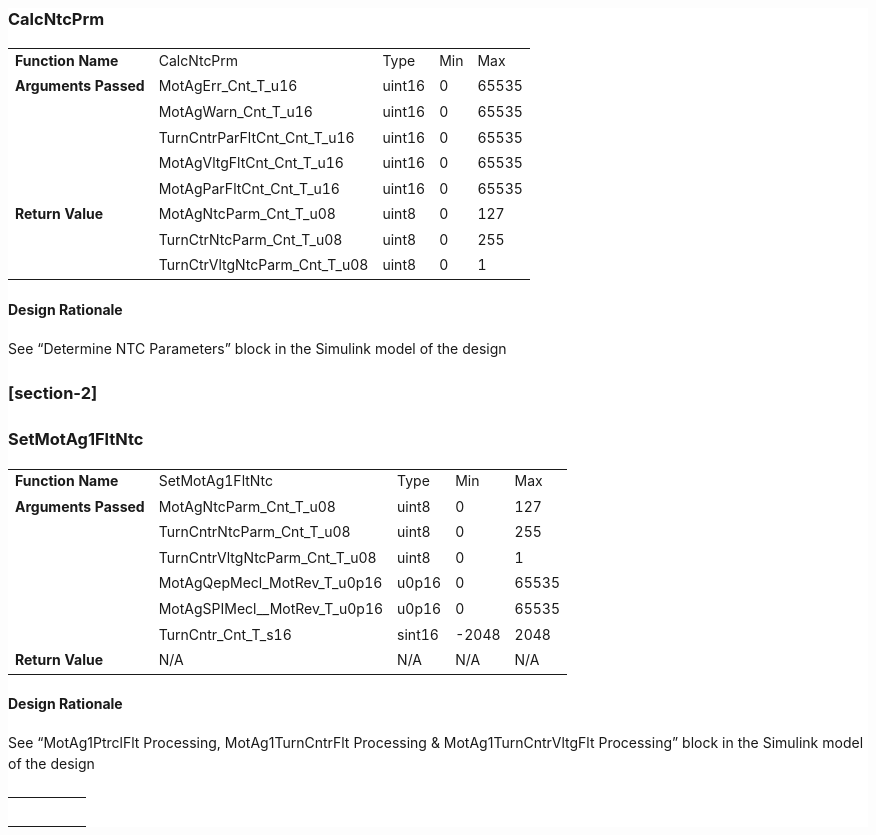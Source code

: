 ### CalcNtcPrm

|                      |                              |        |     |       |
|----------------------|------------------------------|--------|-----|-------|
| **Function Name**    | CalcNtcPrm                   | Type   | Min | Max   |
| **Arguments Passed** | MotAgErr_Cnt_T_u16           | uint16 | 0   | 65535 |
|                      | MotAgWarn_Cnt_T_u16          | uint16 | 0   | 65535 |
|                      | TurnCntrParFltCnt_Cnt_T_u16  | uint16 | 0   | 65535 |
|                      | MotAgVltgFltCnt_Cnt_T_u16    | uint16 | 0   | 65535 |
|                      | MotAgParFltCnt_Cnt_T_u16     | uint16 | 0   | 65535 |
| **Return Value**     | MotAgNtcParm_Cnt_T_u08       | uint8  | 0   | 127   |
|                      | TurnCtrNtcParm_Cnt_T_u08     | uint8  | 0   | 255   |
|                      | TurnCtrVltgNtcParm_Cnt_T_u08 | uint8  | 0   | 1     |

#### Design Rationale

See “Determine NTC Parameters” block in the Simulink model of the design

###  [section-2]

### SetMotAg1FltNtc

|                      |                                |        |       |       |
|----------------------|--------------------------------|--------|-------|-------|
| **Function Name**    | SetMotAg1FltNtc                | Type   | Min   | Max   |
| **Arguments Passed** | MotAgNtcParm_Cnt_T_u08         | uint8  | 0     | 127   |
|                      | TurnCntrNtcParm_Cnt_T_u08      | uint8  | 0     | 255   |
|                      | TurnCntrVltgNtcParm_Cnt_T_u08  | uint8  | 0     | 1     |
|                      | MotAgQepMecl_MotRev_T_u0p16    | u0p16  | 0     | 65535 |
|                      | MotAgSPIMecl\_\_MotRev_T_u0p16 | u0p16  | 0     | 65535 |
|                      | TurnCntr_Cnt_T_s16             | sint16 | -2048 | 2048  |
| **Return Value**     | N/A                            | N/A    | N/A   | N/A   |

#### Design Rationale

See “MotAg1PtrclFlt Processing, MotAg1TurnCntrFlt Processing &
MotAg1TurnCntrVltgFlt Processing” block in the Simulink model of the
design

###   

<table>
<colgroup>
<col style="width: 18%" />
<col style="width: 42%" />
<col style="width: 12%" />
<col style="width: 12%" />
<col style="width: 12%" />
</colgroup>
<tbody>
<tr class="odd">
<td><h3 id="section-4" class="unnumbered"></h3></td>
<td><h3 id="section-5" class="unnumbered"></h3></td>